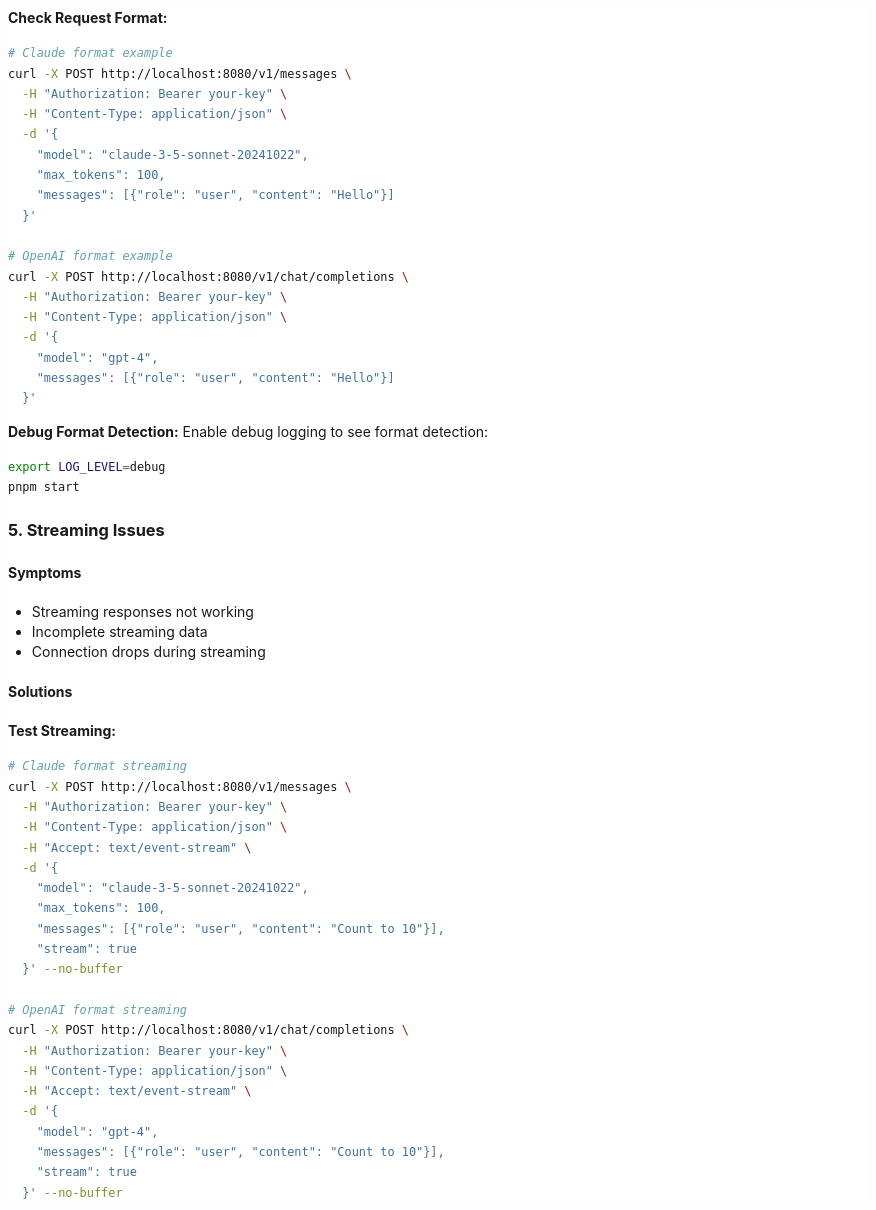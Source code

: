 **Check Request Format:**
```bash
# Claude format example
curl -X POST http://localhost:8080/v1/messages \
  -H "Authorization: Bearer your-key" \
  -H "Content-Type: application/json" \
  -d '{
    "model": "claude-3-5-sonnet-20241022",
    "max_tokens": 100,
    "messages": [{"role": "user", "content": "Hello"}]
  }'

# OpenAI format example
curl -X POST http://localhost:8080/v1/chat/completions \
  -H "Authorization: Bearer your-key" \
  -H "Content-Type: application/json" \
  -d '{
    "model": "gpt-4",
    "messages": [{"role": "user", "content": "Hello"}]
  }'
```

**Debug Format Detection:**
Enable debug logging to see format detection:
```bash
export LOG_LEVEL=debug
pnpm start
```

### 5. Streaming Issues

#### Symptoms
- Streaming responses not working
- Incomplete streaming data
- Connection drops during streaming

#### Solutions

**Test Streaming:**
```bash
# Claude format streaming
curl -X POST http://localhost:8080/v1/messages \
  -H "Authorization: Bearer your-key" \
  -H "Content-Type: application/json" \
  -H "Accept: text/event-stream" \
  -d '{
    "model": "claude-3-5-sonnet-20241022",
    "max_tokens": 100,
    "messages": [{"role": "user", "content": "Count to 10"}],
    "stream": true
  }' --no-buffer

# OpenAI format streaming
curl -X POST http://localhost:8080/v1/chat/completions \
  -H "Authorization: Bearer your-key" \
  -H "Content-Type: application/json" \
  -H "Accept: text/event-stream" \
  -d '{
    "model": "gpt-4",
    "messages": [{"role": "user", "content": "Count to 10"}],
    "stream": true
  }' --no-buffer
```
